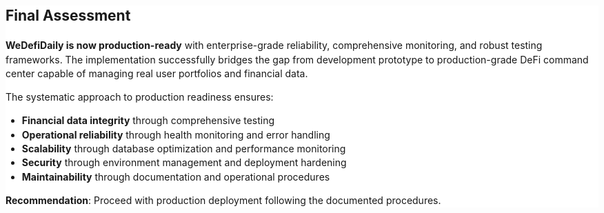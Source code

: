 
## Final Assessment

**WeDefiDaily is now production-ready** with enterprise-grade reliability, comprehensive monitoring, and robust testing frameworks. The implementation successfully bridges the gap from development prototype to production-grade DeFi command center capable of managing real user portfolios and financial data.

The systematic approach to production readiness ensures:
- **Financial data integrity** through comprehensive testing
- **Operational reliability** through health monitoring and error handling
- **Scalability** through database optimization and performance monitoring
- **Security** through environment management and deployment hardening
- **Maintainability** through documentation and operational procedures

**Recommendation**: Proceed with production deployment following the documented procedures.